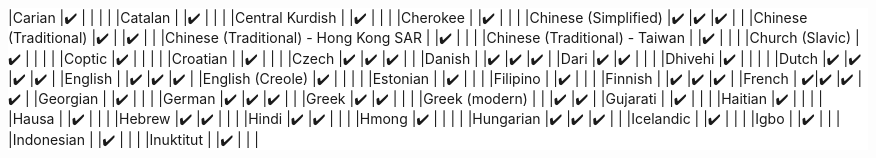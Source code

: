 |Carian |✔️ | | | |
|Catalan | |✔️ | | |
|Central Kurdish | |✔️ | | |
|Cherokee | |✔️ | | |
|Chinese (Simplified) |✔️ |✔️ |✔️ | |
|Chinese (Traditional) |✔️ | |✔️ | |
|Chinese (Traditional) - Hong Kong SAR | |✔️ | | |
|Chinese (Traditional) - Taiwan | |✔️ | | |
|Church (Slavic) |✔️ | | | |
|Coptic |✔️ | | | |
|Croatian | |✔️ | | |
|Czech |✔️ |✔️ |✔️ | |
|Danish | |✔️ |✔️ |✔️ |
|Dari |✔️ |✔️ | | |
|Dhivehi |✔️ | | | |
|Dutch |✔️ |✔️ |✔️ |✔️ |
|English | |✔️ |✔️ |✔️ |
|English (Creole) |✔️ | | | |
|Estonian | |✔️ | | |
|Filipino | |✔️ | | |
|Finnish | |✔️ |✔️ |✔️ |
|French | ✔️|✔️ |✔️ |✔️ |
|Georgian | |✔️ | | |
|German |✔️ |✔️ |✔️ | |
|Greek |✔️ |✔️ | | |
|Greek (modern) | | |✔️ |✔️ |
|Gujarati | |✔️ | | |
|Haitian |✔️ | | | |
|Hausa | |✔️ | | |
|Hebrew |✔️ |✔️ | | |
|Hindi |✔️ |✔️ | | |
|Hmong |✔️ | | | |
|Hungarian |✔️ |✔️ |✔️ | |
|Icelandic | |✔️ | | |
|Igbo | |✔️ | | |
|Indonesian | |✔️ | | |
|Inuktitut | |✔️ | | |